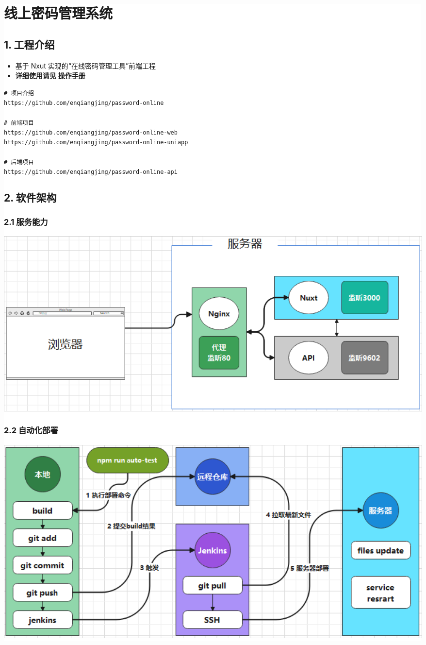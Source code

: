 # 线上密码管理系统

## 1. 工程介绍

* 基于 Nxut 实现的“在线密码管理工具”前端工程
* **详细使用请见** [**操作手册**](https://github.com/enqiangjing/study-online-web/blob/main/options.md)

```shell
# 项目介绍
https://github.com/enqiangjing/password-online

# 前端项目
https://github.com/enqiangjing/password-online-web
https://github.com/enqiangjing/password-online-uniapp

# 后端项目
https://github.com/enqiangjing/password-online-api
```



## 2. 软件架构

### 2.1 服务能力

<img src="./.about/img/software/service.png" style="width:100%;border:1px solid #ccc"/>

### 2.2 自动化部署

<img src="./.about/img/software/auto.png" style="width:100%;border:1px solid #ccc" />